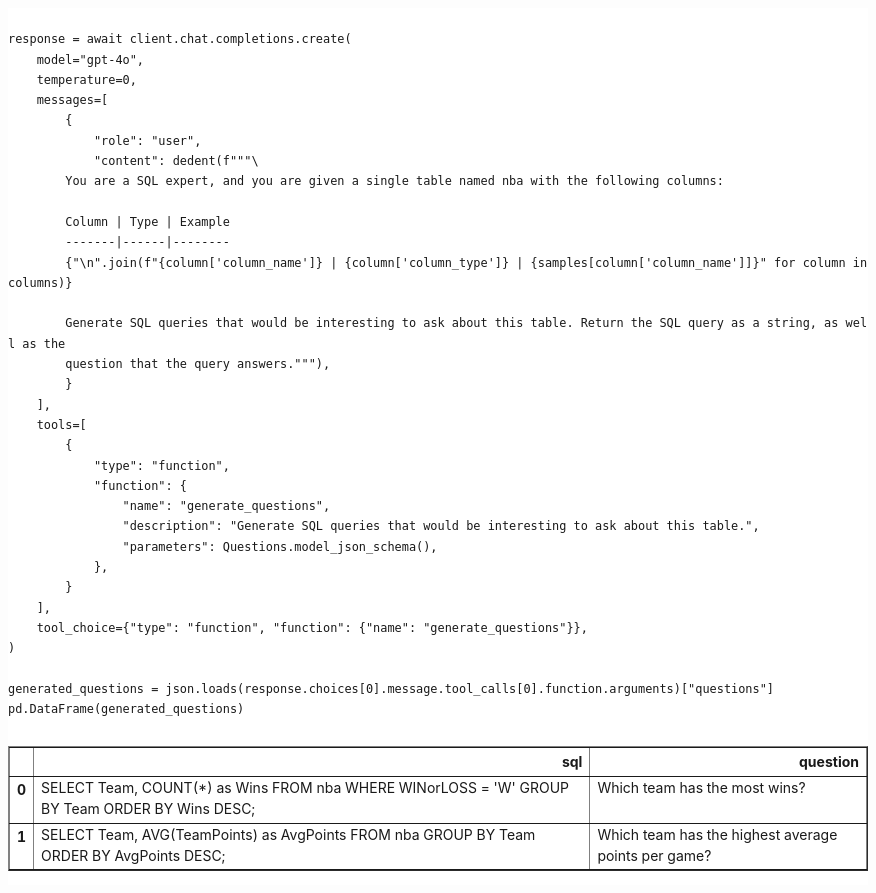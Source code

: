```', 'results': None}</td>

response = await client.chat.completions.create(
    model="gpt-4o",
    temperature=0,
    messages=[
        {
            "role": "user",
            "content": dedent(f"""\
        You are a SQL expert, and you are given a single table named nba with the following columns:

        Column | Type | Example
        -------|------|--------
        {"\n".join(f"{column['column_name']} | {column['column_type']} | {samples[column['column_name']]}" for column in columns)}

        Generate SQL queries that would be interesting to ask about this table. Return the SQL query as a string, as well as the
        question that the query answers."""),
        }
    ],
    tools=[
        {
            "type": "function",
            "function": {
                "name": "generate_questions",
                "description": "Generate SQL queries that would be interesting to ask about this table.",
                "parameters": Questions.model_json_schema(),
            },
        }
    ],
    tool_choice={"type": "function", "function": {"name": "generate_questions"}},
)

generated_questions = json.loads(response.choices[0].message.tool_calls[0].function.arguments)["questions"]
pd.DataFrame(generated_questions)
```




<div style="overflow-x:auto; max-height:500px">
<table border="1" class="dataframe">
  <thead>
    <tr style="text-align: right;">
      <th></th>
      <th>sql</th>
      <th>question</th>
    </tr>
  </thead>
  <tbody>
    <tr>
      <th>0</th>
      <td>SELECT Team, COUNT(*) as Wins FROM nba WHERE WINorLOSS = 'W' GROUP BY Team ORDER BY Wins DESC;</td>
      <td>Which team has the most wins?</td>
    </tr>
    <tr>
      <th>1</th>
      <td>SELECT Team, AVG(TeamPoints) as AvgPoints FROM nba GROUP BY Team ORDER BY AvgPoints DESC;</td>
      <td>Which team has the highest average points per game?</td>
    </tr>
    <tr>
